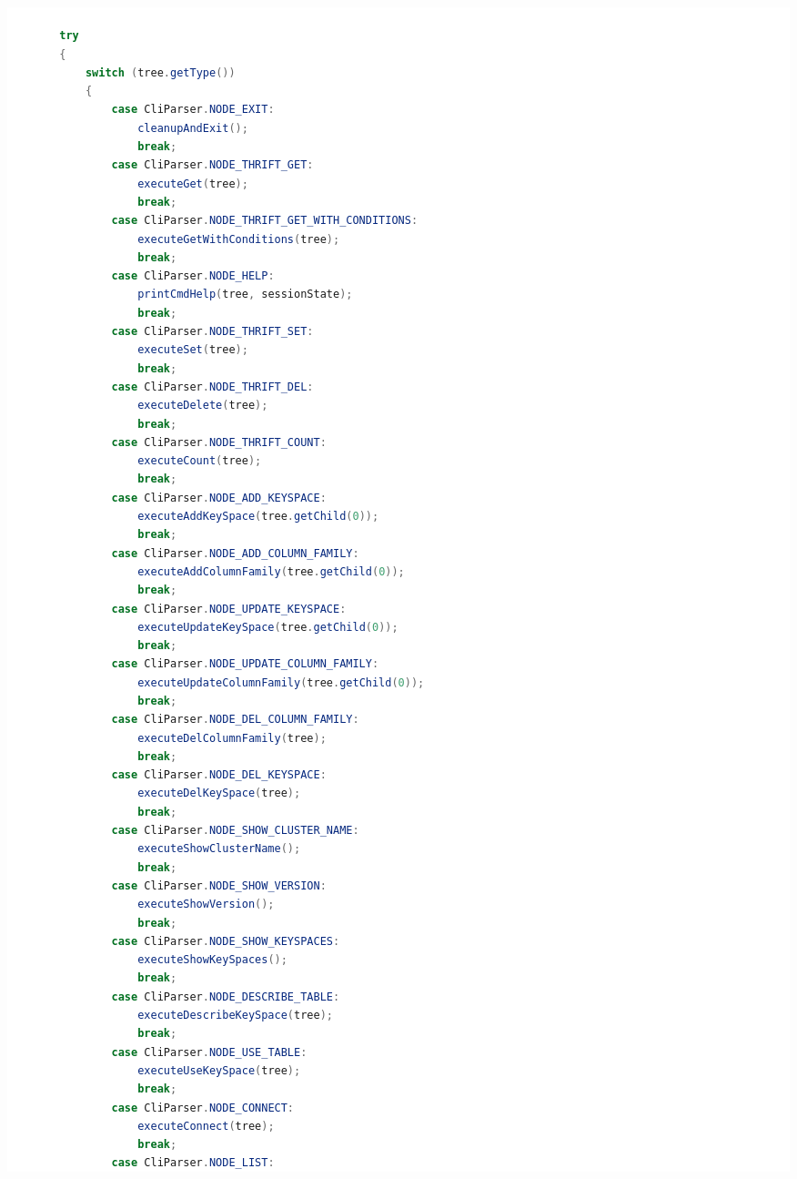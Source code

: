 ```java

        try
        {
            switch (tree.getType())
            {
                case CliParser.NODE_EXIT:
                    cleanupAndExit();
                    break;
                case CliParser.NODE_THRIFT_GET:
                    executeGet(tree);
                    break;
                case CliParser.NODE_THRIFT_GET_WITH_CONDITIONS:
                    executeGetWithConditions(tree);
                    break;
                case CliParser.NODE_HELP:
                    printCmdHelp(tree, sessionState);
                    break;
                case CliParser.NODE_THRIFT_SET:
                    executeSet(tree);
                    break;
                case CliParser.NODE_THRIFT_DEL:
                    executeDelete(tree);
                    break;
                case CliParser.NODE_THRIFT_COUNT:
                    executeCount(tree);
                    break;
                case CliParser.NODE_ADD_KEYSPACE:
                    executeAddKeySpace(tree.getChild(0));
                    break;
                case CliParser.NODE_ADD_COLUMN_FAMILY:
                    executeAddColumnFamily(tree.getChild(0));
                    break;
                case CliParser.NODE_UPDATE_KEYSPACE:
                    executeUpdateKeySpace(tree.getChild(0));
                    break;
                case CliParser.NODE_UPDATE_COLUMN_FAMILY:
                    executeUpdateColumnFamily(tree.getChild(0));
                    break;
                case CliParser.NODE_DEL_COLUMN_FAMILY:
                    executeDelColumnFamily(tree);
                    break;
                case CliParser.NODE_DEL_KEYSPACE:
                    executeDelKeySpace(tree);
                    break;
                case CliParser.NODE_SHOW_CLUSTER_NAME:
                    executeShowClusterName();
                    break;
                case CliParser.NODE_SHOW_VERSION:
                    executeShowVersion();
                    break;
                case CliParser.NODE_SHOW_KEYSPACES:
                    executeShowKeySpaces();
                    break;
                case CliParser.NODE_DESCRIBE_TABLE:
                    executeDescribeKeySpace(tree);
                    break;
                case CliParser.NODE_USE_TABLE:
                    executeUseKeySpace(tree);
                    break;
                case CliParser.NODE_CONNECT:
                    executeConnect(tree);
                    break;
                case CliParser.NODE_LIST:
```